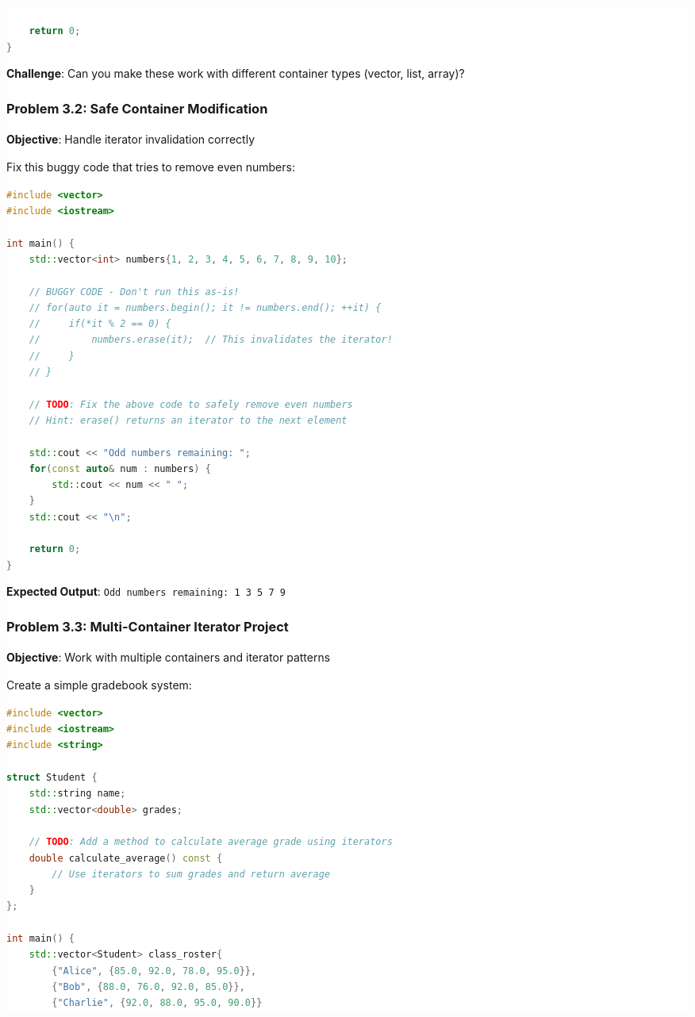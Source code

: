 ```cpp
    
    return 0;
}
```

**Challenge**: Can you make these work with different container types (vector, list, array)?

### Problem 3.2: Safe Container Modification
**Objective**: Handle iterator invalidation correctly

Fix this buggy code that tries to remove even numbers:

```cpp
#include <vector>
#include <iostream>

int main() {
    std::vector<int> numbers{1, 2, 3, 4, 5, 6, 7, 8, 9, 10};
    
    // BUGGY CODE - Don't run this as-is!
    // for(auto it = numbers.begin(); it != numbers.end(); ++it) {
    //     if(*it % 2 == 0) {
    //         numbers.erase(it);  // This invalidates the iterator!
    //     }
    // }
    
    // TODO: Fix the above code to safely remove even numbers
    // Hint: erase() returns an iterator to the next element
    
    std::cout << "Odd numbers remaining: ";
    for(const auto& num : numbers) {
        std::cout << num << " ";
    }
    std::cout << "\n";
    
    return 0;
}
```

**Expected Output**: `Odd numbers remaining: 1 3 5 7 9`

### Problem 3.3: Multi-Container Iterator Project
**Objective**: Work with multiple containers and iterator patterns

Create a simple gradebook system:

```cpp
#include <vector>
#include <iostream>
#include <string>

struct Student {
    std::string name;
    std::vector<double> grades;
    
    // TODO: Add a method to calculate average grade using iterators
    double calculate_average() const {
        // Use iterators to sum grades and return average
    }
};

int main() {
    std::vector<Student> class_roster{
        {"Alice", {85.0, 92.0, 78.0, 95.0}},
        {"Bob", {88.0, 76.0, 92.0, 85.0}},
        {"Charlie", {92.0, 88.0, 95.0, 90.0}}
```